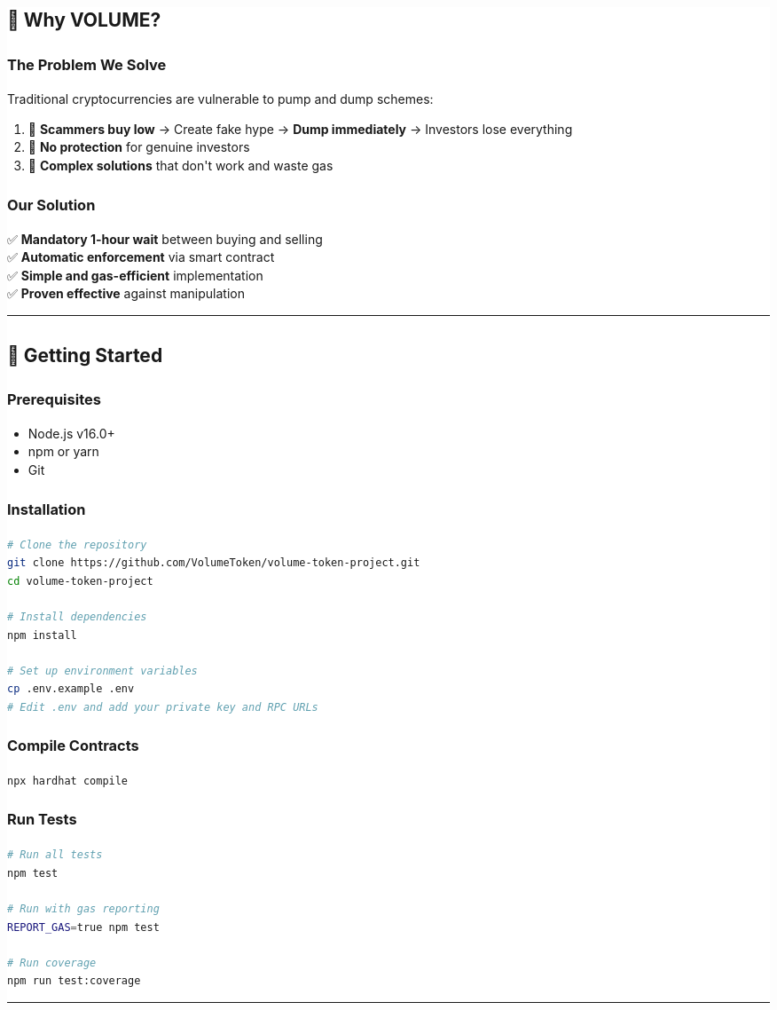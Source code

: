 ## 🌟 Why VOLUME?

### The Problem We Solve

Traditional cryptocurrencies are vulnerable to pump and dump schemes:

1. 🔴 **Scammers buy low** → Create fake hype → **Dump immediately** → Investors lose everything
2. 🔴 **No protection** for genuine investors
3. 🔴 **Complex solutions** that don't work and waste gas

### Our Solution

✅ **Mandatory 1-hour wait** between buying and selling  
✅ **Automatic enforcement** via smart contract  
✅ **Simple and gas-efficient** implementation  
✅ **Proven effective** against manipulation  

---

## 🚀 Getting Started

### Prerequisites

- Node.js v16.0+ 
- npm or yarn
- Git

### Installation

```bash
# Clone the repository
git clone https://github.com/VolumeToken/volume-token-project.git
cd volume-token-project

# Install dependencies
npm install

# Set up environment variables
cp .env.example .env
# Edit .env and add your private key and RPC URLs
```

### Compile Contracts

```bash
npx hardhat compile
```

### Run Tests

```bash
# Run all tests
npm test

# Run with gas reporting
REPORT_GAS=true npm test

# Run coverage
npm run test:coverage
```

---